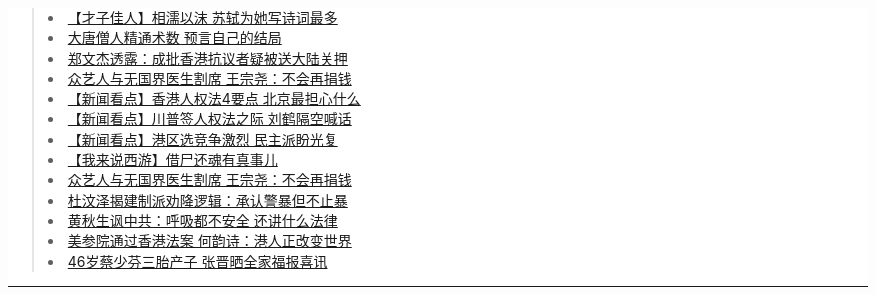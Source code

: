 > <li><a href="http://www.epochtimes.com/gb/19/11/11/n11649041.htm">【才子佳人】相濡以沫 苏轼为她写诗词最多</a></li>
> <li><a href="http://www.epochtimes.com/gb/19/10/21/n11603172.htm">大唐僧人精通术数 预言自己的结局</a></li>
> <li><a href="http://www.epochtimes.com/gb/19/11/20/n11669745.htm">郑文杰透露：成批香港抗议者疑被送大陆关押</a></li>
> <li><a href="http://www.epochtimes.com/gb/19/11/19/n11666670.htm">众艺人与无国界医生割席 王宗尧：不会再捐钱</a></li>
> <li><a href="http://www.epochtimes.com/gb/19/11/20/n11669474.htm">【新闻看点】香港人权法4要点 北京最担心什么</a></li>
> <li><a href="http://www.epochtimes.com/gb/19/11/21/n11672050.htm">【新闻看点】川普签人权法之际 刘鹤隔空喊话</a></li>
> <li><a href="http://www.epochtimes.com/gb/19/11/22/n11674301.htm">【新闻看点】港区选竞争激烈 民主派盼光复</a></li>
> <li><a href="http://www.epochtimes.com/gb/19/11/18/n11664085.htm">【我来说西游】借尸还魂有真事儿</a></li>
> <li><a href="http://www.epochtimes.com/gb/19/11/19/n11666670.htm">众艺人与无国界医生割席 王宗尧：不会再捐钱</a></li>
> <li><a href="http://www.epochtimes.com/gb/19/11/20/n11667615.htm">杜汶泽揭建制派劝降逻辑：承认警暴但不止暴</a></li>
> <li><a href="http://www.epochtimes.com/gb/19/11/21/n11670138.htm">黄秋生讽中共：呼吸都不安全 还讲什么法律</a></li>
> <li><a href="http://www.epochtimes.com/gb/19/11/20/n11669806.htm">美参院通过香港法案 何韵诗：港人正改变世界</a></li>
> <li><a href="http://www.epochtimes.com/gb/19/11/19/n11667290.htm">46岁蔡少芬三胎产子 张晋晒全家福报喜讯</a></li>
<hr>
